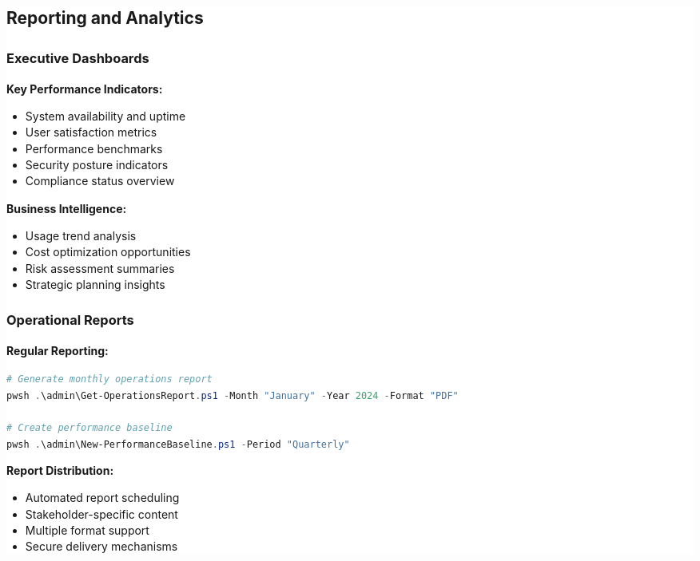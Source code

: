 
## Reporting and Analytics

### Executive Dashboards

**Key Performance Indicators:**

- System availability and uptime
- User satisfaction metrics
- Performance benchmarks
- Security posture indicators
- Compliance status overview

**Business Intelligence:**

- Usage trend analysis
- Cost optimization opportunities
- Risk assessment summaries
- Strategic planning insights

### Operational Reports

**Regular Reporting:**

```powershell
# Generate monthly operations report
pwsh .\admin\Get-OperationsReport.ps1 -Month "January" -Year 2024 -Format "PDF"

# Create performance baseline
pwsh .\admin\New-PerformanceBaseline.ps1 -Period "Quarterly"
```

**Report Distribution:**

- Automated report scheduling
- Stakeholder-specific content
- Multiple format support
- Secure delivery mechanisms

